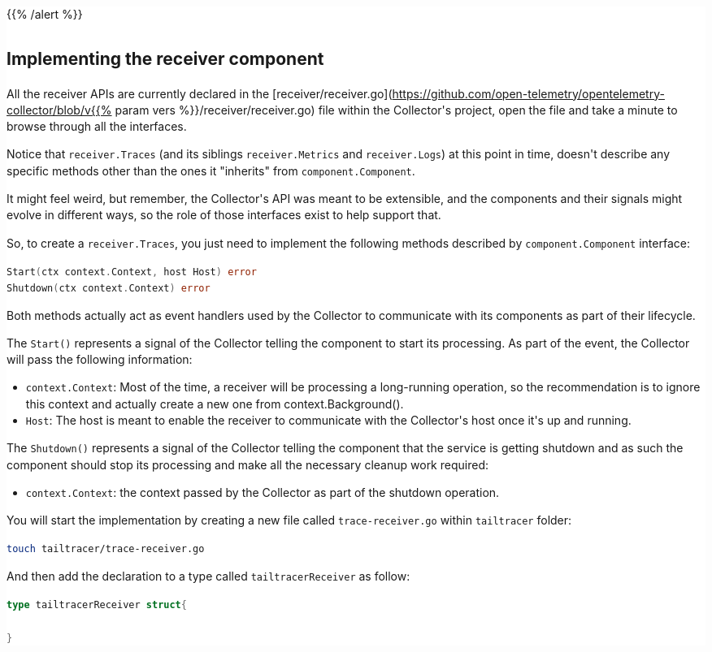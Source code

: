 {{% /alert %}}

## Implementing the receiver component

All the receiver APIs are currently declared in the
[receiver/receiver.go](https://github.com/open-telemetry/opentelemetry-collector/blob/v{{%
param vers %}}/receiver/receiver.go) file within the Collector's project, open
the file and take a minute to browse through all the interfaces.

Notice that `receiver.Traces` (and its siblings `receiver.Metrics` and
`receiver.Logs`) at this point in time, doesn't describe any specific methods
other than the ones it "inherits" from `component.Component`.

It might feel weird, but remember, the Collector's API was meant to be
extensible, and the components and their signals might evolve in different ways,
so the role of those interfaces exist to help support that.

So, to create a `receiver.Traces`, you just need to implement the following
methods described by `component.Component` interface:

```go
Start(ctx context.Context, host Host) error
Shutdown(ctx context.Context) error
```

Both methods actually act as event handlers used by the Collector to communicate
with its components as part of their lifecycle.

The `Start()` represents a signal of the Collector telling the component to
start its processing. As part of the event, the Collector will pass the
following information:

- `context.Context`: Most of the time, a receiver will be processing a
  long-running operation, so the recommendation is to ignore this context and
  actually create a new one from context.Background().
- `Host`: The host is meant to enable the receiver to communicate with the
  Collector's host once it's up and running.

The `Shutdown()` represents a signal of the Collector telling the component that
the service is getting shutdown and as such the component should stop its
processing and make all the necessary cleanup work required:

- `context.Context`: the context passed by the Collector as part of the shutdown
  operation.

You will start the implementation by creating a new file called
`trace-receiver.go` within `tailtracer` folder:

```sh
touch tailtracer/trace-receiver.go
```

And then add the declaration to a type called `tailtracerReceiver` as follow:

```go
type tailtracerReceiver struct{

}
```

